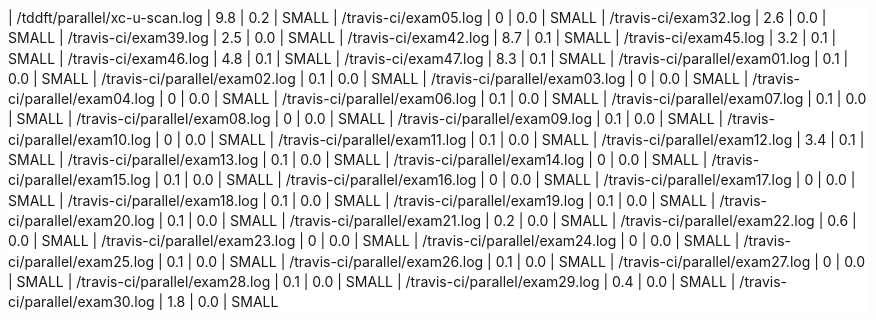 | /tddft/parallel/xc-u-scan.log | 9.8 | 0.2 | SMALL
| /travis-ci/exam05.log | 0 | 0.0 | SMALL
| /travis-ci/exam32.log | 2.6 | 0.0 | SMALL
| /travis-ci/exam39.log | 2.5 | 0.0 | SMALL
| /travis-ci/exam42.log | 8.7 | 0.1 | SMALL
| /travis-ci/exam45.log | 3.2 | 0.1 | SMALL
| /travis-ci/exam46.log | 4.8 | 0.1 | SMALL
| /travis-ci/exam47.log | 8.3 | 0.1 | SMALL
| /travis-ci/parallel/exam01.log | 0.1 | 0.0 | SMALL
| /travis-ci/parallel/exam02.log | 0.1 | 0.0 | SMALL
| /travis-ci/parallel/exam03.log | 0 | 0.0 | SMALL
| /travis-ci/parallel/exam04.log | 0 | 0.0 | SMALL
| /travis-ci/parallel/exam06.log | 0.1 | 0.0 | SMALL
| /travis-ci/parallel/exam07.log | 0.1 | 0.0 | SMALL
| /travis-ci/parallel/exam08.log | 0 | 0.0 | SMALL
| /travis-ci/parallel/exam09.log | 0.1 | 0.0 | SMALL
| /travis-ci/parallel/exam10.log | 0 | 0.0 | SMALL
| /travis-ci/parallel/exam11.log | 0.1 | 0.0 | SMALL
| /travis-ci/parallel/exam12.log | 3.4 | 0.1 | SMALL
| /travis-ci/parallel/exam13.log | 0.1 | 0.0 | SMALL
| /travis-ci/parallel/exam14.log | 0 | 0.0 | SMALL
| /travis-ci/parallel/exam15.log | 0.1 | 0.0 | SMALL
| /travis-ci/parallel/exam16.log | 0 | 0.0 | SMALL
| /travis-ci/parallel/exam17.log | 0 | 0.0 | SMALL
| /travis-ci/parallel/exam18.log | 0.1 | 0.0 | SMALL
| /travis-ci/parallel/exam19.log | 0.1 | 0.0 | SMALL
| /travis-ci/parallel/exam20.log | 0.1 | 0.0 | SMALL
| /travis-ci/parallel/exam21.log | 0.2 | 0.0 | SMALL
| /travis-ci/parallel/exam22.log | 0.6 | 0.0 | SMALL
| /travis-ci/parallel/exam23.log | 0 | 0.0 | SMALL
| /travis-ci/parallel/exam24.log | 0 | 0.0 | SMALL
| /travis-ci/parallel/exam25.log | 0.1 | 0.0 | SMALL
| /travis-ci/parallel/exam26.log | 0.1 | 0.0 | SMALL
| /travis-ci/parallel/exam27.log | 0 | 0.0 | SMALL
| /travis-ci/parallel/exam28.log | 0.1 | 0.0 | SMALL
| /travis-ci/parallel/exam29.log | 0.4 | 0.0 | SMALL
| /travis-ci/parallel/exam30.log | 1.8 | 0.0 | SMALL